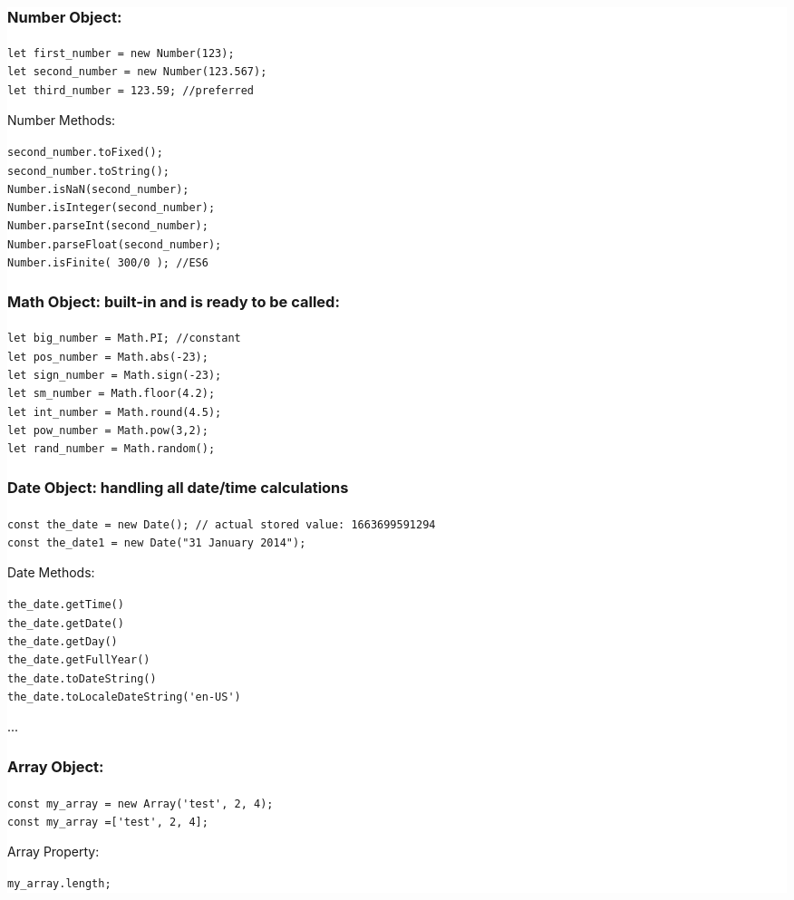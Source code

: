 ### Number Object:
```
let first_number = new Number(123);
let second_number = new Number(123.567);
let third_number = 123.59; //preferred
```

Number Methods:
```
second_number.toFixed(); 	
second_number.toString();	
Number.isNaN(second_number);
Number.isInteger(second_number);
Number.parseInt(second_number);
Number.parseFloat(second_number);
Number.isFinite( 300/0 ); //ES6
```

### Math Object: built-in and is ready to be called:
```
let big_number = Math.PI; //constant
let pos_number = Math.abs(-23);
let sign_number = Math.sign(-23);
let sm_number = Math.floor(4.2);
let int_number = Math.round(4.5);
let pow_number = Math.pow(3,2);
let rand_number = Math.random();
```

### Date Object: handling all date/time calculations
```
const the_date = new Date(); // actual stored value: 1663699591294
const the_date1 = new Date("31 January 2014");
```
Date Methods:
```
the_date.getTime()
the_date.getDate()
the_date.getDay()
the_date.getFullYear()
the_date.toDateString()
the_date.toLocaleDateString('en-US')
```
...

### Array Object:
```
const my_array = new Array('test', 2, 4);
const my_array =['test', 2, 4];
```

Array Property:
```
my_array.length;
```


  ["Alias + Math.random() + "Name"]: "Johnny" 